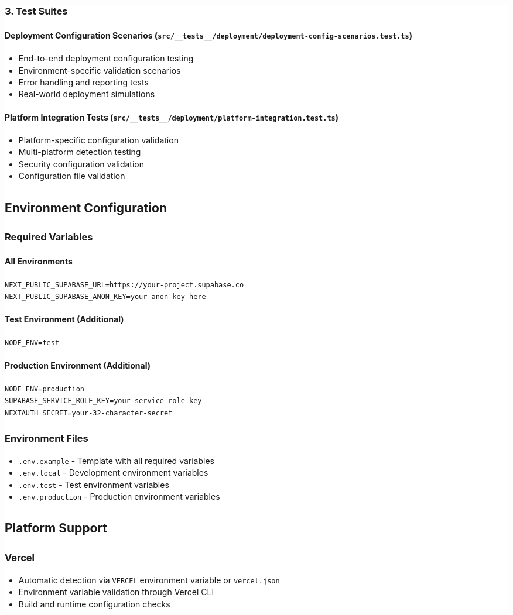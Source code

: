 ### 3. Test Suites

#### Deployment Configuration Scenarios (`src/__tests__/deployment/deployment-config-scenarios.test.ts`)
- End-to-end deployment configuration testing
- Environment-specific validation scenarios
- Error handling and reporting tests
- Real-world deployment simulations

#### Platform Integration Tests (`src/__tests__/deployment/platform-integration.test.ts`)
- Platform-specific configuration validation
- Multi-platform detection testing
- Security configuration validation
- Configuration file validation

## Environment Configuration

### Required Variables

#### All Environments
```env
NEXT_PUBLIC_SUPABASE_URL=https://your-project.supabase.co
NEXT_PUBLIC_SUPABASE_ANON_KEY=your-anon-key-here
```

#### Test Environment (Additional)
```env
NODE_ENV=test
```

#### Production Environment (Additional)
```env
NODE_ENV=production
SUPABASE_SERVICE_ROLE_KEY=your-service-role-key
NEXTAUTH_SECRET=your-32-character-secret
```

### Environment Files

- `.env.example` - Template with all required variables
- `.env.local` - Development environment variables
- `.env.test` - Test environment variables  
- `.env.production` - Production environment variables

## Platform Support

### Vercel
- Automatic detection via `VERCEL` environment variable or `vercel.json`
- Environment variable validation through Vercel CLI
- Build and runtime configuration checks
